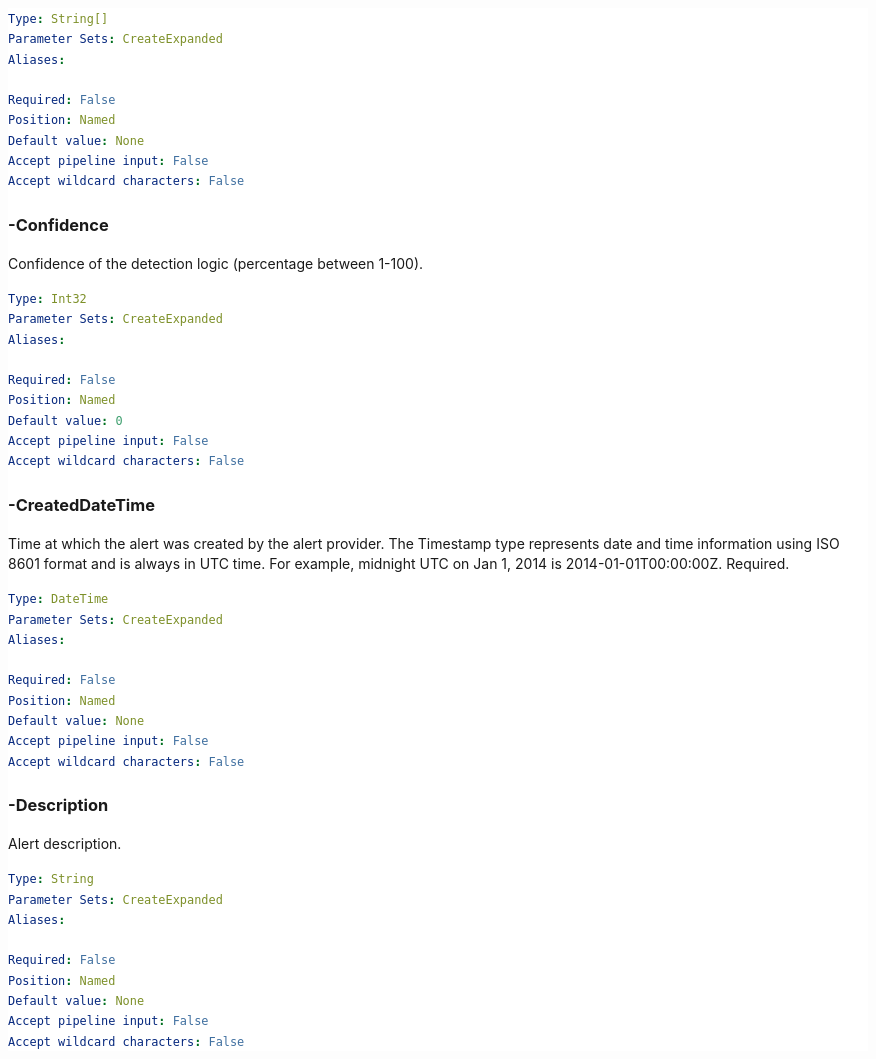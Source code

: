 ```yaml
Type: String[]
Parameter Sets: CreateExpanded
Aliases:

Required: False
Position: Named
Default value: None
Accept pipeline input: False
Accept wildcard characters: False
```

### -Confidence
Confidence of the detection logic (percentage between 1-100).

```yaml
Type: Int32
Parameter Sets: CreateExpanded
Aliases:

Required: False
Position: Named
Default value: 0
Accept pipeline input: False
Accept wildcard characters: False
```

### -CreatedDateTime
Time at which the alert was created by the alert provider.
The Timestamp type represents date and time information using ISO 8601 format and is always in UTC time.
For example, midnight UTC on Jan 1, 2014 is 2014-01-01T00:00:00Z.
Required.

```yaml
Type: DateTime
Parameter Sets: CreateExpanded
Aliases:

Required: False
Position: Named
Default value: None
Accept pipeline input: False
Accept wildcard characters: False
```

### -Description
Alert description.

```yaml
Type: String
Parameter Sets: CreateExpanded
Aliases:

Required: False
Position: Named
Default value: None
Accept pipeline input: False
Accept wildcard characters: False
```
